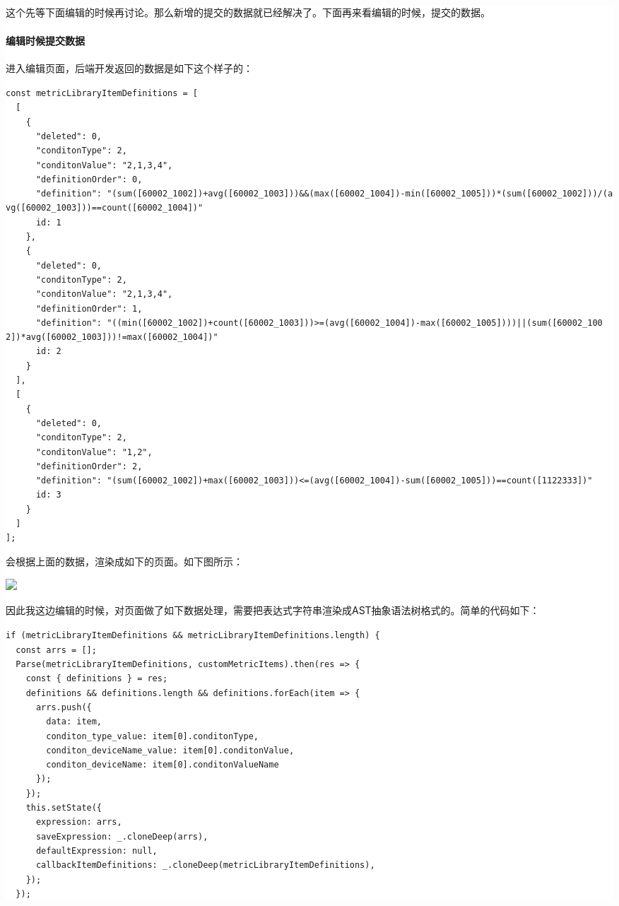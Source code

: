 这个先等下面编辑的时候再讨论。那么新增的提交的数据就已经解决了。下面再来看编辑的时候，提交的数据。

#### 编辑时候提交数据

进入编辑页面，后端开发返回的数据是如下这个样子的：
```
const metricLibraryItemDefinitions = [
  [
    {
      "deleted": 0,
      "conditonType": 2,
      "conditonValue": "2,1,3,4",
      "definitionOrder": 0,
      "definition": "(sum([60002_1002])+avg([60002_1003]))&&(max([60002_1004])-min([60002_1005]))*(sum([60002_1002]))/(avg([60002_1003]))==count([60002_1004])"
      id: 1
    },
    {
      "deleted": 0,
      "conditonType": 2,
      "conditonValue": "2,1,3,4",
      "definitionOrder": 1,
      "definition": "((min([60002_1002])+count([60002_1003]))>=(avg([60002_1004])-max([60002_1005])))||(sum([60002_1002])*avg([60002_1003]))!=max([60002_1004])"
      id: 2
    }
  ],
  [
    {
      "deleted": 0,
      "conditonType": 2,
      "conditonValue": "1,2",
      "definitionOrder": 2,
      "definition": "(sum([60002_1002])+max([60002_1003]))<=(avg([60002_1004])-sum([60002_1005]))==count([1122333])"
      id: 3
    }
  ]
];
```
会根据上面的数据，渲染成如下的页面。如下图所示：

<img src="https://img2020.cnblogs.com/blog/561794/202106/561794-20210606161432318-1405473855.jpg" />

因此我这边编辑的时候，对页面做了如下数据处理，需要把表达式字符串渲染成AST抽象语法树格式的。简单的代码如下：
```
if (metricLibraryItemDefinitions && metricLibraryItemDefinitions.length) {
  const arrs = [];
  Parse(metricLibraryItemDefinitions, customMetricItems).then(res => {
    const { definitions } = res;
    definitions && definitions.length && definitions.forEach(item => {
      arrs.push({
        data: item,
        conditon_type_value: item[0].conditonType,
        conditon_deviceName_value: item[0].conditonValue,
        conditon_deviceName: item[0].conditonValueName
      });
    });
    this.setState({
      expression: arrs,
      saveExpression: _.cloneDeep(arrs),
      defaultExpression: null,
      callbackItemDefinitions: _.cloneDeep(metricLibraryItemDefinitions),
    });
  });
```